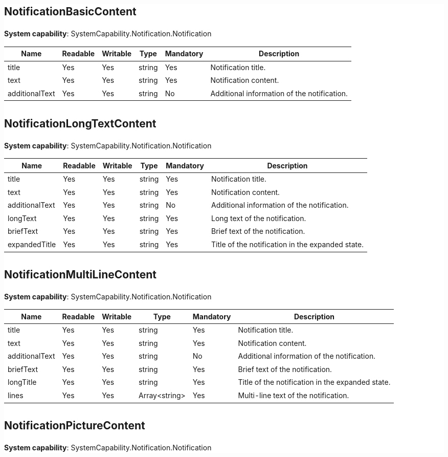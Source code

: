 
## NotificationBasicContent

**System capability**: SystemCapability.Notification.Notification

| Name          | Readable| Writable| Type  | Mandatory| Description                              |
| -------------- | ---- | ---- | ------ | ---- | ---------------------------------- |
| title          | Yes  | Yes  | string | Yes  | Notification title.                        |
| text           | Yes  | Yes  | string | Yes  | Notification content.                        |
| additionalText | Yes  | Yes  | string | No  | Additional information of the notification.|


## NotificationLongTextContent

**System capability**: SystemCapability.Notification.Notification

| Name          | Readable| Writable| Type  | Mandatory| Description                            |
| -------------- | ---- | --- | ------ | ---- | -------------------------------- |
| title          | Yes | Yes | string | Yes  | Notification title.                        |
| text           | Yes | Yes | string | Yes  | Notification content.                        |
| additionalText | Yes | Yes | string | No  | Additional information of the notification.|
| longText       | Yes | Yes | string | Yes  | Long text of the notification.                    |
| briefText      | Yes | Yes | string | Yes  | Brief text of the notification.|
| expandedTitle  | Yes | Yes | string | Yes  | Title of the notification in the expanded state.                |


## NotificationMultiLineContent

**System capability**: SystemCapability.Notification.Notification

| Name          | Readable| Writable| Type           | Mandatory| Description                            |
| -------------- | --- | --- | --------------- | ---- | -------------------------------- |
| title          | Yes | Yes | string          | Yes  | Notification title.                        |
| text           | Yes | Yes | string          | Yes  | Notification content.                        |
| additionalText | Yes | Yes | string          | No  | Additional information of the notification.|
| briefText      | Yes | Yes | string          | Yes  | Brief text of the notification.|
| longTitle      | Yes | Yes | string          | Yes  | Title of the notification in the expanded state.                |
| lines          | Yes | Yes | Array\<string\> | Yes  | Multi-line text of the notification.                  |


## NotificationPictureContent

**System capability**: SystemCapability.Notification.Notification
